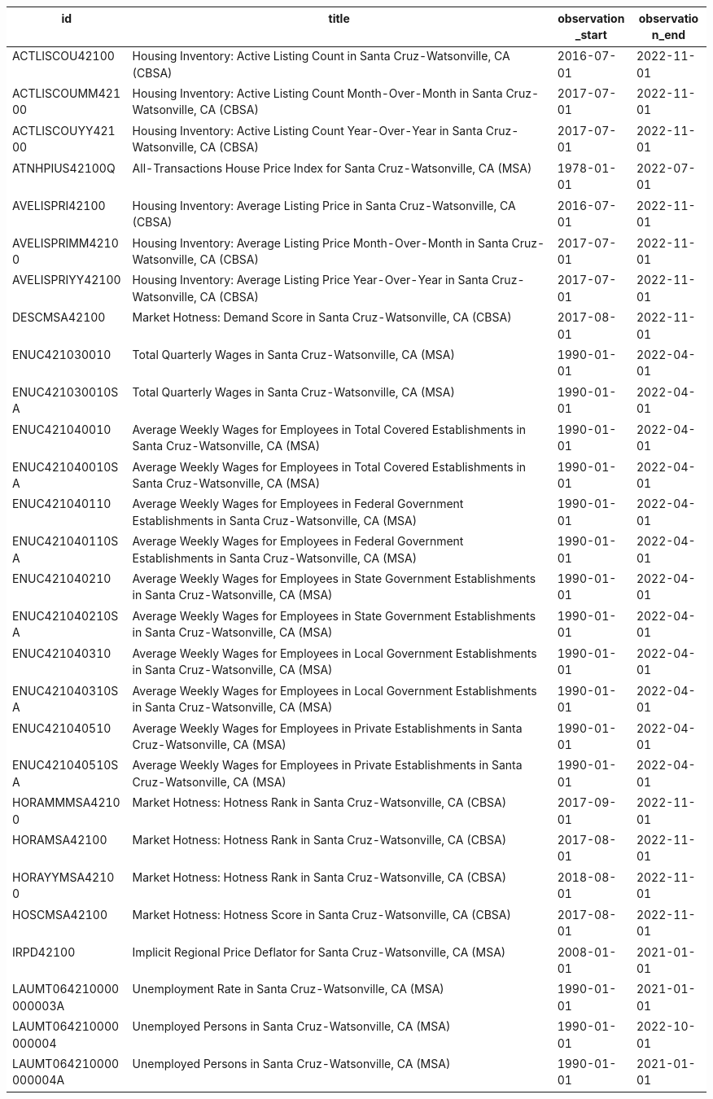 | id                        | title                                                                                                                       | observation_start   | observation_end   |
|---------------------------|-----------------------------------------------------------------------------------------------------------------------------|---------------------|-------------------|
| ACTLISCOU42100            | Housing Inventory: Active Listing Count in Santa Cruz-Watsonville, CA (CBSA)                                                | 2016-07-01          | 2022-11-01        |
| ACTLISCOUMM42100          | Housing Inventory: Active Listing Count Month-Over-Month in Santa Cruz-Watsonville, CA (CBSA)                               | 2017-07-01          | 2022-11-01        |
| ACTLISCOUYY42100          | Housing Inventory: Active Listing Count Year-Over-Year in Santa Cruz-Watsonville, CA (CBSA)                                 | 2017-07-01          | 2022-11-01        |
| ATNHPIUS42100Q            | All-Transactions House Price Index for Santa Cruz-Watsonville, CA (MSA)                                                     | 1978-01-01          | 2022-07-01        |
| AVELISPRI42100            | Housing Inventory: Average Listing Price in Santa Cruz-Watsonville, CA (CBSA)                                               | 2016-07-01          | 2022-11-01        |
| AVELISPRIMM42100          | Housing Inventory: Average Listing Price Month-Over-Month in Santa Cruz-Watsonville, CA (CBSA)                              | 2017-07-01          | 2022-11-01        |
| AVELISPRIYY42100          | Housing Inventory: Average Listing Price Year-Over-Year in Santa Cruz-Watsonville, CA (CBSA)                                | 2017-07-01          | 2022-11-01        |
| DESCMSA42100              | Market Hotness: Demand Score in Santa Cruz-Watsonville, CA (CBSA)                                                           | 2017-08-01          | 2022-11-01        |
| ENUC421030010             | Total Quarterly Wages in Santa Cruz-Watsonville, CA (MSA)                                                                   | 1990-01-01          | 2022-04-01        |
| ENUC421030010SA           | Total Quarterly Wages in Santa Cruz-Watsonville, CA (MSA)                                                                   | 1990-01-01          | 2022-04-01        |
| ENUC421040010             | Average Weekly Wages for Employees in Total Covered Establishments in Santa Cruz-Watsonville, CA (MSA)                      | 1990-01-01          | 2022-04-01        |
| ENUC421040010SA           | Average Weekly Wages for Employees in Total Covered Establishments in Santa Cruz-Watsonville, CA (MSA)                      | 1990-01-01          | 2022-04-01        |
| ENUC421040110             | Average Weekly Wages for Employees in Federal Government Establishments in Santa Cruz-Watsonville, CA (MSA)                 | 1990-01-01          | 2022-04-01        |
| ENUC421040110SA           | Average Weekly Wages for Employees in Federal Government Establishments in Santa Cruz-Watsonville, CA (MSA)                 | 1990-01-01          | 2022-04-01        |
| ENUC421040210             | Average Weekly Wages for Employees in State Government Establishments in Santa Cruz-Watsonville, CA (MSA)                   | 1990-01-01          | 2022-04-01        |
| ENUC421040210SA           | Average Weekly Wages for Employees in State Government Establishments in Santa Cruz-Watsonville, CA (MSA)                   | 1990-01-01          | 2022-04-01        |
| ENUC421040310             | Average Weekly Wages for Employees in Local Government Establishments in Santa Cruz-Watsonville, CA (MSA)                   | 1990-01-01          | 2022-04-01        |
| ENUC421040310SA           | Average Weekly Wages for Employees in Local Government Establishments in Santa Cruz-Watsonville, CA (MSA)                   | 1990-01-01          | 2022-04-01        |
| ENUC421040510             | Average Weekly Wages for Employees in Private Establishments in Santa Cruz-Watsonville, CA (MSA)                            | 1990-01-01          | 2022-04-01        |
| ENUC421040510SA           | Average Weekly Wages for Employees in Private Establishments in Santa Cruz-Watsonville, CA (MSA)                            | 1990-01-01          | 2022-04-01        |
| HORAMMMSA42100            | Market Hotness: Hotness Rank in Santa Cruz-Watsonville, CA (CBSA)                                                           | 2017-09-01          | 2022-11-01        |
| HORAMSA42100              | Market Hotness: Hotness Rank in Santa Cruz-Watsonville, CA (CBSA)                                                           | 2017-08-01          | 2022-11-01        |
| HORAYYMSA42100            | Market Hotness: Hotness Rank in Santa Cruz-Watsonville, CA (CBSA)                                                           | 2018-08-01          | 2022-11-01        |
| HOSCMSA42100              | Market Hotness: Hotness Score in Santa Cruz-Watsonville, CA (CBSA)                                                          | 2017-08-01          | 2022-11-01        |
| IRPD42100                 | Implicit Regional Price Deflator for Santa Cruz-Watsonville, CA (MSA)                                                       | 2008-01-01          | 2021-01-01        |
| LAUMT064210000000003A     | Unemployment Rate in Santa Cruz-Watsonville, CA (MSA)                                                                       | 1990-01-01          | 2021-01-01        |
| LAUMT064210000000004      | Unemployed Persons in Santa Cruz-Watsonville, CA (MSA)                                                                      | 1990-01-01          | 2022-10-01        |
| LAUMT064210000000004A     | Unemployed Persons in Santa Cruz-Watsonville, CA (MSA)                                                                      | 1990-01-01          | 2021-01-01        |